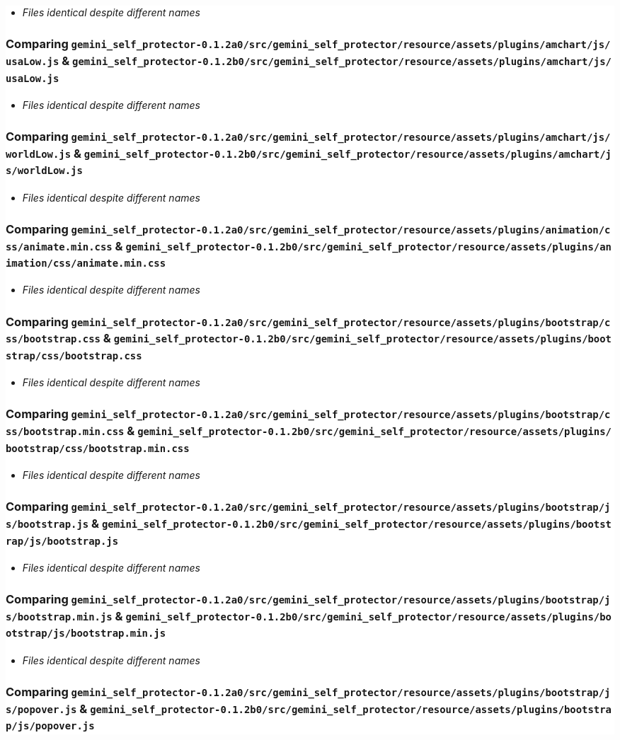 * *Files identical despite different names*

### Comparing `gemini_self_protector-0.1.2a0/src/gemini_self_protector/resource/assets/plugins/amchart/js/usaLow.js` & `gemini_self_protector-0.1.2b0/src/gemini_self_protector/resource/assets/plugins/amchart/js/usaLow.js`

 * *Files identical despite different names*

### Comparing `gemini_self_protector-0.1.2a0/src/gemini_self_protector/resource/assets/plugins/amchart/js/worldLow.js` & `gemini_self_protector-0.1.2b0/src/gemini_self_protector/resource/assets/plugins/amchart/js/worldLow.js`

 * *Files identical despite different names*

### Comparing `gemini_self_protector-0.1.2a0/src/gemini_self_protector/resource/assets/plugins/animation/css/animate.min.css` & `gemini_self_protector-0.1.2b0/src/gemini_self_protector/resource/assets/plugins/animation/css/animate.min.css`

 * *Files identical despite different names*

### Comparing `gemini_self_protector-0.1.2a0/src/gemini_self_protector/resource/assets/plugins/bootstrap/css/bootstrap.css` & `gemini_self_protector-0.1.2b0/src/gemini_self_protector/resource/assets/plugins/bootstrap/css/bootstrap.css`

 * *Files identical despite different names*

### Comparing `gemini_self_protector-0.1.2a0/src/gemini_self_protector/resource/assets/plugins/bootstrap/css/bootstrap.min.css` & `gemini_self_protector-0.1.2b0/src/gemini_self_protector/resource/assets/plugins/bootstrap/css/bootstrap.min.css`

 * *Files identical despite different names*

### Comparing `gemini_self_protector-0.1.2a0/src/gemini_self_protector/resource/assets/plugins/bootstrap/js/bootstrap.js` & `gemini_self_protector-0.1.2b0/src/gemini_self_protector/resource/assets/plugins/bootstrap/js/bootstrap.js`

 * *Files identical despite different names*

### Comparing `gemini_self_protector-0.1.2a0/src/gemini_self_protector/resource/assets/plugins/bootstrap/js/bootstrap.min.js` & `gemini_self_protector-0.1.2b0/src/gemini_self_protector/resource/assets/plugins/bootstrap/js/bootstrap.min.js`

 * *Files identical despite different names*

### Comparing `gemini_self_protector-0.1.2a0/src/gemini_self_protector/resource/assets/plugins/bootstrap/js/popover.js` & `gemini_self_protector-0.1.2b0/src/gemini_self_protector/resource/assets/plugins/bootstrap/js/popover.js`
